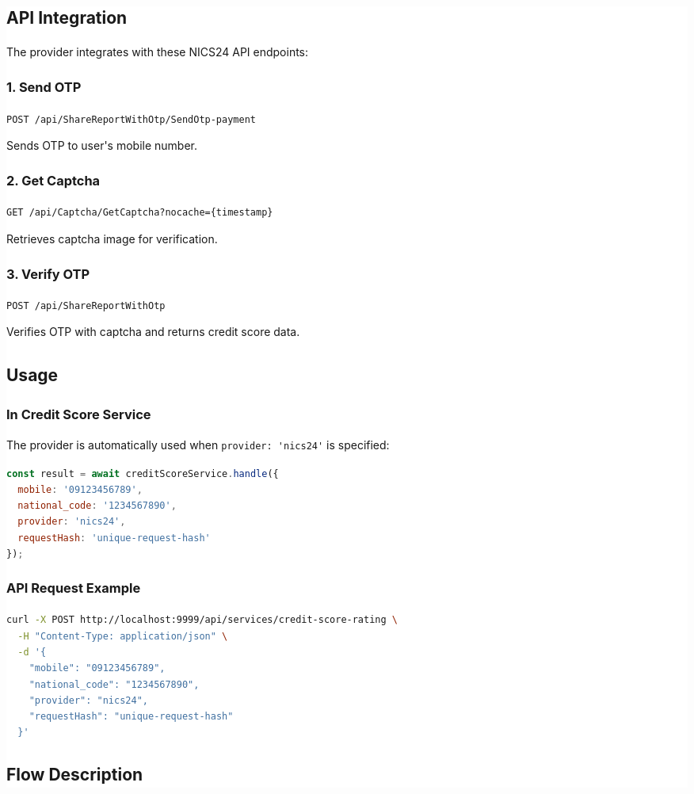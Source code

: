 ## API Integration

The provider integrates with these NICS24 API endpoints:

### 1. Send OTP
```
POST /api/ShareReportWithOtp/SendOtp-payment
```
Sends OTP to user's mobile number.

### 2. Get Captcha
```
GET /api/Captcha/GetCaptcha?nocache={timestamp}
```
Retrieves captcha image for verification.

### 3. Verify OTP
```
POST /api/ShareReportWithOtp
```
Verifies OTP with captcha and returns credit score data.

## Usage

### In Credit Score Service

The provider is automatically used when `provider: 'nics24'` is specified:

```javascript
const result = await creditScoreService.handle({
  mobile: '09123456789',
  national_code: '1234567890',
  provider: 'nics24',
  requestHash: 'unique-request-hash'
});
```

### API Request Example

```bash
curl -X POST http://localhost:9999/api/services/credit-score-rating \
  -H "Content-Type: application/json" \
  -d '{
    "mobile": "09123456789",
    "national_code": "1234567890",
    "provider": "nics24",
    "requestHash": "unique-request-hash"
  }'
```

## Flow Description
